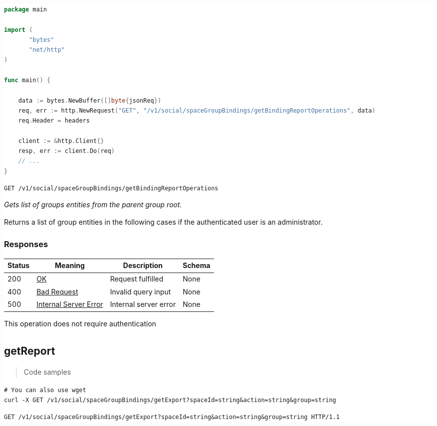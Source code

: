 ```go
package main

import (
       "bytes"
       "net/http"
)

func main() {

    data := bytes.NewBuffer([]byte{jsonReq})
    req, err := http.NewRequest("GET", "/v1/social/spaceGroupBindings/getBindingReportOperations", data)
    req.Header = headers

    client := &http.Client{}
    resp, err := client.Do(req)
    // ...
}

```

`GET /v1/social/spaceGroupBindings/getBindingReportOperations`

*Gets list of groups entities from the parent group root.*

Returns a list of group entities in the following cases if the authenticated user is an administrator.

<h3 id="getbindingreportoperations-responses">Responses</h3>

|Status|Meaning|Description|Schema|
|---|---|---|---|
|200|[OK](https://tools.ietf.org/html/rfc7231#section-6.3.1)|Request fulfilled|None|
|400|[Bad Request](https://tools.ietf.org/html/rfc7231#section-6.5.1)|Invalid query input|None|
|500|[Internal Server Error](https://tools.ietf.org/html/rfc7231#section-6.6.1)|Internal server error|None|

<aside class="success">
This operation does not require authentication
</aside>

## getReport

<a id="opIdgetReport"></a>

> Code samples

```shell
# You can also use wget
curl -X GET /v1/social/spaceGroupBindings/getExport?spaceId=string&action=string&group=string

```

```http
GET /v1/social/spaceGroupBindings/getExport?spaceId=string&action=string&group=string HTTP/1.1

```
